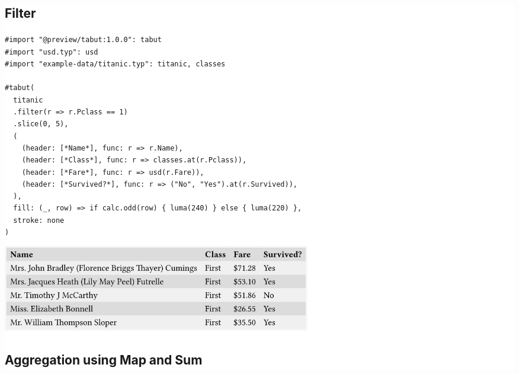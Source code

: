 </div>

</div>

<div>

## Filter <span id="filter"></span>

<div>

``` typ
#import "@preview/tabut:1.0.0": tabut
#import "usd.typ": usd
#import "example-data/titanic.typ": titanic, classes

#tabut(
  titanic
  .filter(r => r.Pclass == 1)
  .slice(0, 5),
  ( 
    (header: [*Name*], func: r => r.Name), 
    (header: [*Class*], func: r => classes.at(r.Pclass)),
    (header: [*Fare*], func: r => usd(r.Fare)), 
    (header: [*Survived?*], func: r => ("No", "Yes").at(r.Survived)), 
  ),
  fill: (_, row) => if calc.odd(row) { luma(240) } else { luma(220) }, 
  stroke: none
)
```

</div>

<div>

<img src="doc/compiled-snippets/filter.svg"
style="width:5.33036in;height:1.49023in" />

</div>

</div>

<div>

## Aggregation using Map and Sum <span id="aggregation-using-map-and-sum"></span>
